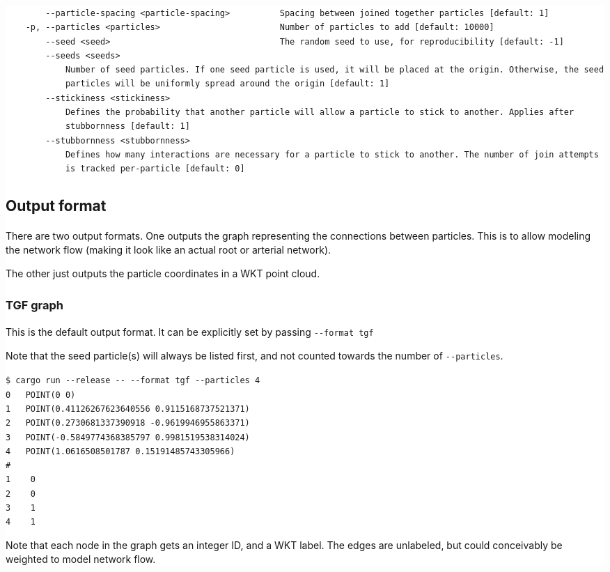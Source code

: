 ```
        --particle-spacing <particle-spacing>          Spacing between joined together particles [default: 1]
    -p, --particles <particles>                        Number of particles to add [default: 10000]
        --seed <seed>                                  The random seed to use, for reproducibility [default: -1]
        --seeds <seeds>
            Number of seed particles. If one seed particle is used, it will be placed at the origin. Otherwise, the seed
            particles will be uniformly spread around the origin [default: 1]
        --stickiness <stickiness>
            Defines the probability that another particle will allow a particle to stick to another. Applies after
            stubbornness [default: 1]
        --stubbornness <stubbornness>
            Defines how many interactions are necessary for a particle to stick to another. The number of join attempts
            is tracked per-particle [default: 0]
```

## Output format

There are two output formats.
One outputs the graph representing the connections between particles.
This is to allow modeling the network flow (making it look like an actual root or arterial network).

The other just outputs the particle coordinates in a WKT point cloud.

### TGF graph

This is the default output format.
It can be explicitly set by passing `--format tgf`

Note that the seed particle(s) will always be listed first, and not counted towards the number of `--particles`.

```shell
$ cargo run --release -- --format tgf --particles 4
0	POINT(0 0)
1	POINT(0.41126267623640556 0.9115168737521371)
2	POINT(0.2730681337390918 -0.9619946955863371)
3	POINT(-0.5849774368385797 0.9981519538314024)
4	POINT(1.0616508501787 0.15191485743305966)
#
1	 0
2	 0
3	 1
4	 1
```

Note that each node in the graph gets an integer ID, and a WKT label.
The edges are unlabeled, but could conceivably be weighted to model network flow.
